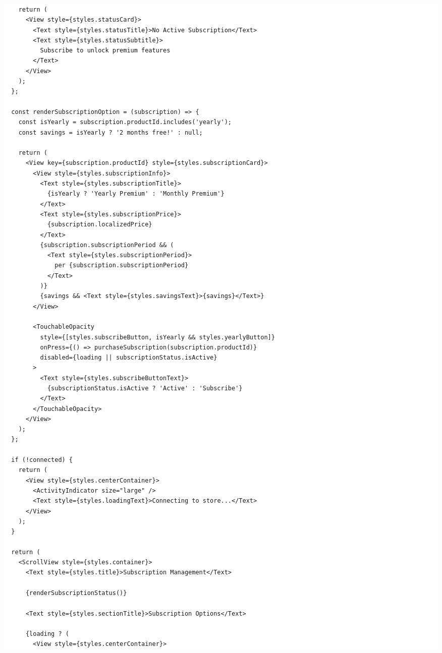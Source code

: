 ```tsx
    return (
      <View style={styles.statusCard}>
        <Text style={styles.statusTitle}>No Active Subscription</Text>
        <Text style={styles.statusSubtitle}>
          Subscribe to unlock premium features
        </Text>
      </View>
    );
  };

  const renderSubscriptionOption = (subscription) => {
    const isYearly = subscription.productId.includes('yearly');
    const savings = isYearly ? '2 months free!' : null;

    return (
      <View key={subscription.productId} style={styles.subscriptionCard}>
        <View style={styles.subscriptionInfo}>
          <Text style={styles.subscriptionTitle}>
            {isYearly ? 'Yearly Premium' : 'Monthly Premium'}
          </Text>
          <Text style={styles.subscriptionPrice}>
            {subscription.localizedPrice}
          </Text>
          {subscription.subscriptionPeriod && (
            <Text style={styles.subscriptionPeriod}>
              per {subscription.subscriptionPeriod}
            </Text>
          )}
          {savings && <Text style={styles.savingsText}>{savings}</Text>}
        </View>

        <TouchableOpacity
          style={[styles.subscribeButton, isYearly && styles.yearlyButton]}
          onPress={() => purchaseSubscription(subscription.productId)}
          disabled={loading || subscriptionStatus.isActive}
        >
          <Text style={styles.subscribeButtonText}>
            {subscriptionStatus.isActive ? 'Active' : 'Subscribe'}
          </Text>
        </TouchableOpacity>
      </View>
    );
  };

  if (!connected) {
    return (
      <View style={styles.centerContainer}>
        <ActivityIndicator size="large" />
        <Text style={styles.loadingText}>Connecting to store...</Text>
      </View>
    );
  }

  return (
    <ScrollView style={styles.container}>
      <Text style={styles.title}>Subscription Management</Text>

      {renderSubscriptionStatus()}

      <Text style={styles.sectionTitle}>Subscription Options</Text>

      {loading ? (
        <View style={styles.centerContainer}>
```
